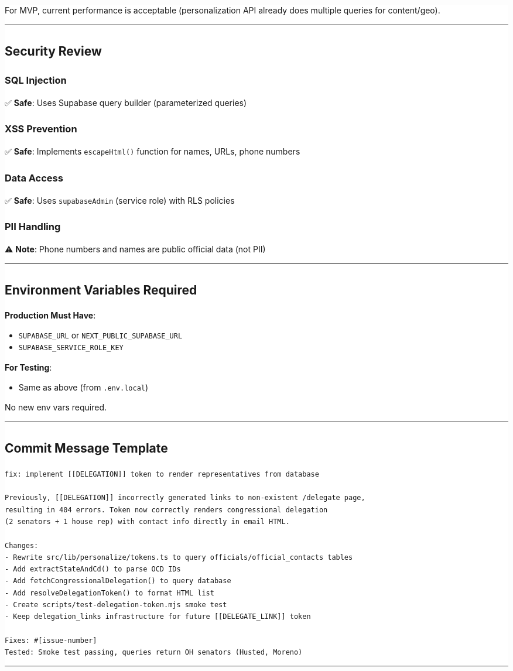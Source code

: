 For MVP, current performance is acceptable (personalization API already does multiple queries for content/geo).

---

## Security Review

### SQL Injection
✅ **Safe**: Uses Supabase query builder (parameterized queries)

### XSS Prevention
✅ **Safe**: Implements `escapeHtml()` function for names, URLs, phone numbers

### Data Access
✅ **Safe**: Uses `supabaseAdmin` (service role) with RLS policies

### PII Handling
⚠️ **Note**: Phone numbers and names are public official data (not PII)

---

## Environment Variables Required

**Production Must Have**:
- `SUPABASE_URL` or `NEXT_PUBLIC_SUPABASE_URL`
- `SUPABASE_SERVICE_ROLE_KEY`

**For Testing**:
- Same as above (from `.env.local`)

No new env vars required.

---

## Commit Message Template

```
fix: implement [[DELEGATION]] token to render representatives from database

Previously, [[DELEGATION]] incorrectly generated links to non-existent /delegate page,
resulting in 404 errors. Token now correctly renders congressional delegation
(2 senators + 1 house rep) with contact info directly in email HTML.

Changes:
- Rewrite src/lib/personalize/tokens.ts to query officials/official_contacts tables
- Add extractStateAndCd() to parse OCD IDs
- Add fetchCongressionalDelegation() to query database
- Add resolveDelegationToken() to format HTML list
- Create scripts/test-delegation-token.mjs smoke test
- Keep delegation_links infrastructure for future [[DELEGATE_LINK]] token

Fixes: #[issue-number]
Tested: Smoke test passing, queries return OH senators (Husted, Moreno)
```

---